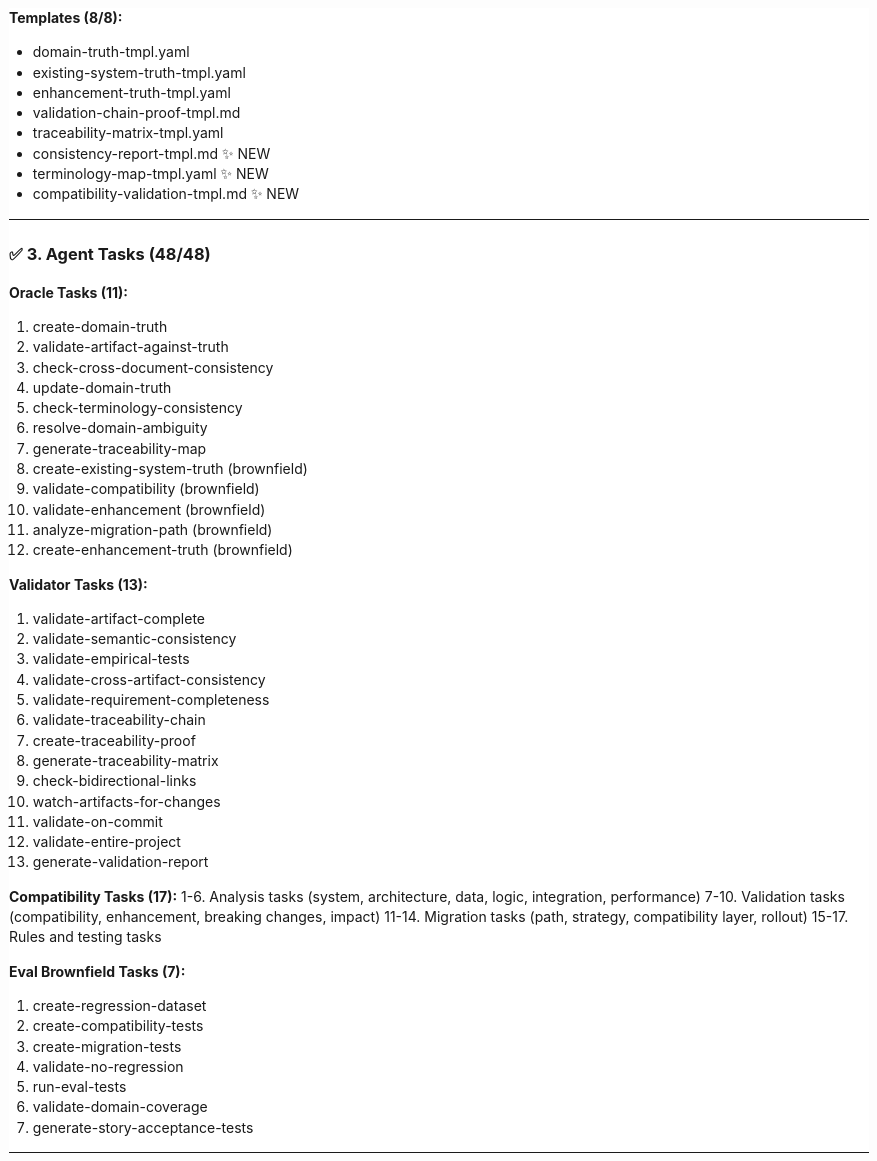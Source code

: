 **Templates (8/8):**
- domain-truth-tmpl.yaml
- existing-system-truth-tmpl.yaml
- enhancement-truth-tmpl.yaml
- validation-chain-proof-tmpl.md
- traceability-matrix-tmpl.yaml
- consistency-report-tmpl.md ✨ NEW
- terminology-map-tmpl.yaml ✨ NEW
- compatibility-validation-tmpl.md ✨ NEW

---

### ✅ 3. Agent Tasks (48/48)

**Oracle Tasks (11):**
1. create-domain-truth
2. validate-artifact-against-truth
3. check-cross-document-consistency
4. update-domain-truth
5. check-terminology-consistency
6. resolve-domain-ambiguity
7. generate-traceability-map
8. create-existing-system-truth (brownfield)
9. validate-compatibility (brownfield)
10. validate-enhancement (brownfield)
11. analyze-migration-path (brownfield)
12. create-enhancement-truth (brownfield)

**Validator Tasks (13):**
1. validate-artifact-complete
2. validate-semantic-consistency
3. validate-empirical-tests
4. validate-cross-artifact-consistency
5. validate-requirement-completeness
6. validate-traceability-chain
7. create-traceability-proof
8. generate-traceability-matrix
9. check-bidirectional-links
10. watch-artifacts-for-changes
11. validate-on-commit
12. validate-entire-project
13. generate-validation-report

**Compatibility Tasks (17):**
1-6. Analysis tasks (system, architecture, data, logic, integration, performance)
7-10. Validation tasks (compatibility, enhancement, breaking changes, impact)
11-14. Migration tasks (path, strategy, compatibility layer, rollout)
15-17. Rules and testing tasks

**Eval Brownfield Tasks (7):**
1. create-regression-dataset
2. create-compatibility-tests
3. create-migration-tests
4. validate-no-regression
5. run-eval-tests
6. validate-domain-coverage
7. generate-story-acceptance-tests

---